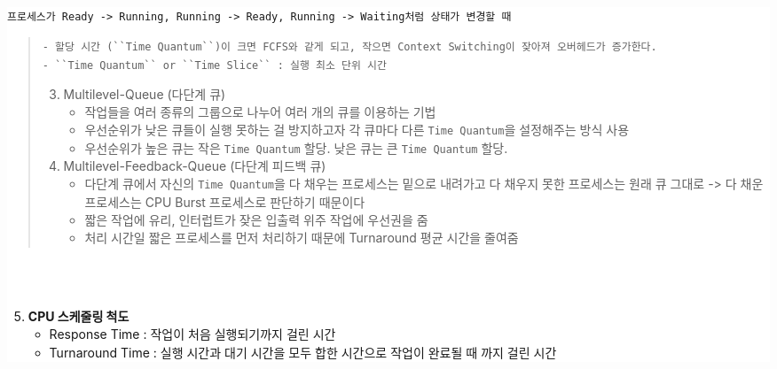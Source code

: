   ```프로세스가 Ready -> Running, Running -> Ready, Running -> Waiting처럼 상태가 변경할 때```
   >     - 할당 시간 (``Time Quantum``)이 크면 FCFS와 같게 되고, 작으면 Context Switching이 잦아져 오버헤드가 증가한다.
   >     - ``Time Quantum`` or ``Time Slice`` : 실행 최소 단위 시간
   >  3. Multilevel-Queue (다단계 큐)
   >     - 작업들을 여러 종류의 그룹으로 나누어 여러 개의 큐를 이용하는 기법
   >     - 우선순위가 낮은 큐들이 실행 못하는 걸 방지하고자 각 큐마다 다른 ``Time Quantum``을 설정해주는 방식 사용
   >     - 우선순위가 높은 큐는 작은 ``Time Quantum`` 할당. 낮은 큐는 큰 ``Time Quantum`` 할당.
   >  4. Multilevel-Feedback-Queue (다단계 피드백 큐)
   >     - 다단계 큐에서 자신의 ``Time Quantum``을 다 채우는 프로세스는 밑으로 내려가고 다 채우지 못한 프로세스는 원래 큐 그대로 -> 다 채운 프로세스는 CPU Burst 프로세스로 판단하기 때문이다
   >     - 짧은 작업에 유리, 인터럽트가 잦은 입출력 위주 작업에 우선권을 줌
   >     - 처리 시간일 짧은 프로세스를 먼저 처리하기 때문에 Turnaround 평균 시간을 줄여줌
   >

   <br>

   <br>

5. **CPU 스케줄링 척도**
   - Response Time : 작업이 처음 실행되기까지 걸린 시간
   - Turnaround Time : 실행 시간과 대기 시간을 모두 합한 시간으로 작업이 완료될 때 까지 걸린 시간
